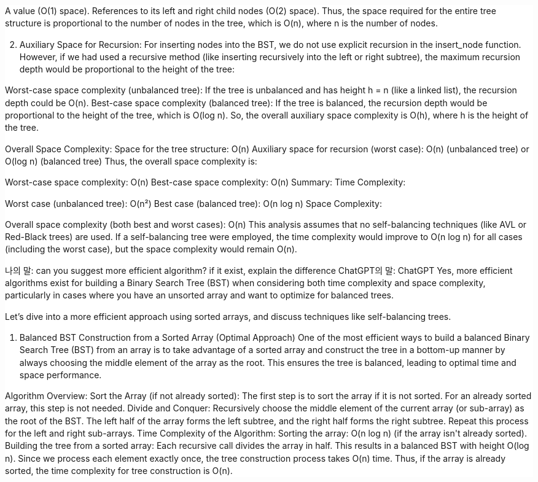 A value (O(1) space).
References to its left and right child nodes (O(2) space).
Thus, the space required for the entire tree structure is proportional to the number of nodes in the tree, which is O(n), where n is the number of nodes.

2. Auxiliary Space for Recursion:
For inserting nodes into the BST, we do not use explicit recursion in the insert_node function. However, if we had used a recursive method (like inserting recursively into the left or right subtree), the maximum recursion depth would be proportional to the height of the tree:

Worst-case space complexity (unbalanced tree): If the tree is unbalanced and has height h = n (like a linked list), the recursion depth could be O(n).
Best-case space complexity (balanced tree): If the tree is balanced, the recursion depth would be proportional to the height of the tree, which is O(log n).
So, the overall auxiliary space complexity is O(h), where h is the height of the tree.

Overall Space Complexity:
Space for the tree structure: O(n)
Auxiliary space for recursion (worst case): O(n) (unbalanced tree) or O(log n) (balanced tree)
Thus, the overall space complexity is:

Worst-case space complexity: O(n)
Best-case space complexity: O(n)
Summary:
Time Complexity:

Worst case (unbalanced tree): O(n²)
Best case (balanced tree): O(n log n)
Space Complexity:

Overall space complexity (both best and worst cases): O(n)
This analysis assumes that no self-balancing techniques (like AVL or Red-Black trees) are used. If a self-balancing tree were employed, the time complexity would improve to O(n log n) for all cases (including the worst case), but the space complexity would remain O(n).



나의 말:
can you suggest more efficient algorithm? if it exist, explain the difference
ChatGPT의 말:
ChatGPT
Yes, more efficient algorithms exist for building a Binary Search Tree (BST) when considering both time complexity and space complexity, particularly in cases where you have an unsorted array and want to optimize for balanced trees.

Let’s dive into a more efficient approach using sorted arrays, and discuss techniques like self-balancing trees.

1. Balanced BST Construction from a Sorted Array (Optimal Approach)
One of the most efficient ways to build a balanced Binary Search Tree (BST) from an array is to take advantage of a sorted array and construct the tree in a bottom-up manner by always choosing the middle element of the array as the root. This ensures the tree is balanced, leading to optimal time and space performance.

Algorithm Overview:
Sort the Array (if not already sorted): The first step is to sort the array if it is not sorted. For an already sorted array, this step is not needed.
Divide and Conquer: Recursively choose the middle element of the current array (or sub-array) as the root of the BST. The left half of the array forms the left subtree, and the right half forms the right subtree. Repeat this process for the left and right sub-arrays.
Time Complexity of the Algorithm:
Sorting the array: O(n log n) (if the array isn't already sorted).
Building the tree from a sorted array: Each recursive call divides the array in half. This results in a balanced BST with height O(log n). Since we process each element exactly once, the tree construction process takes O(n) time.
Thus, if the array is already sorted, the time complexity for tree construction is O(n).
